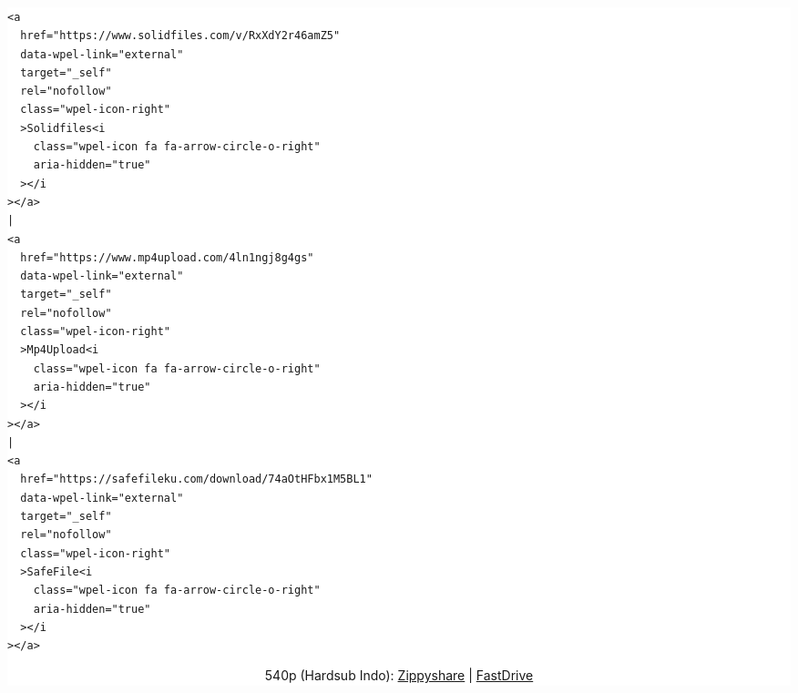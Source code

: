     <a
      href="https://www.solidfiles.com/v/RxXdY2r46amZ5"
      data-wpel-link="external"
      target="_self"
      rel="nofollow"
      class="wpel-icon-right"
      >Solidfiles<i
        class="wpel-icon fa fa-arrow-circle-o-right"
        aria-hidden="true"
      ></i
    ></a>
    |
    <a
      href="https://www.mp4upload.com/4ln1ngj8g4gs"
      data-wpel-link="external"
      target="_self"
      rel="nofollow"
      class="wpel-icon-right"
      >Mp4Upload<i
        class="wpel-icon fa fa-arrow-circle-o-right"
        aria-hidden="true"
      ></i
    ></a>
    |
    <a
      href="https://safefileku.com/download/74aOtHFbx1M5BL1"
      data-wpel-link="external"
      target="_self"
      rel="nofollow"
      class="wpel-icon-right"
      >SafeFile<i
        class="wpel-icon fa fa-arrow-circle-o-right"
        aria-hidden="true"
      ></i
    ></a>
  </p>
  <p style="text-align: center">
    540p (Hardsub Indo):
    <a
      href="https://www65.zippyshare.com/v/KPRV8YnO/file.html"
      data-wpel-link="external"
      target="_self"
      rel="nofollow"
      class="wpel-icon-right"
      >Zippyshare<i
        class="wpel-icon fa fa-arrow-circle-o-right"
        aria-hidden="true"
      ></i
    ></a>
    |
    <a
      href="https://fastdrive.io/5GnN/%5BNodrakor%5DThe.Secret.House.E03.NEXT.540p.mp4"
      data-wpel-link="external"
      target="_self"
      rel="nofollow"
      class="wpel-icon-right"
      >FastDrive<i
        class="wpel-icon fa fa-arrow-circle-o-right"
        aria-hidden="true"
      ></i
    ></a>
